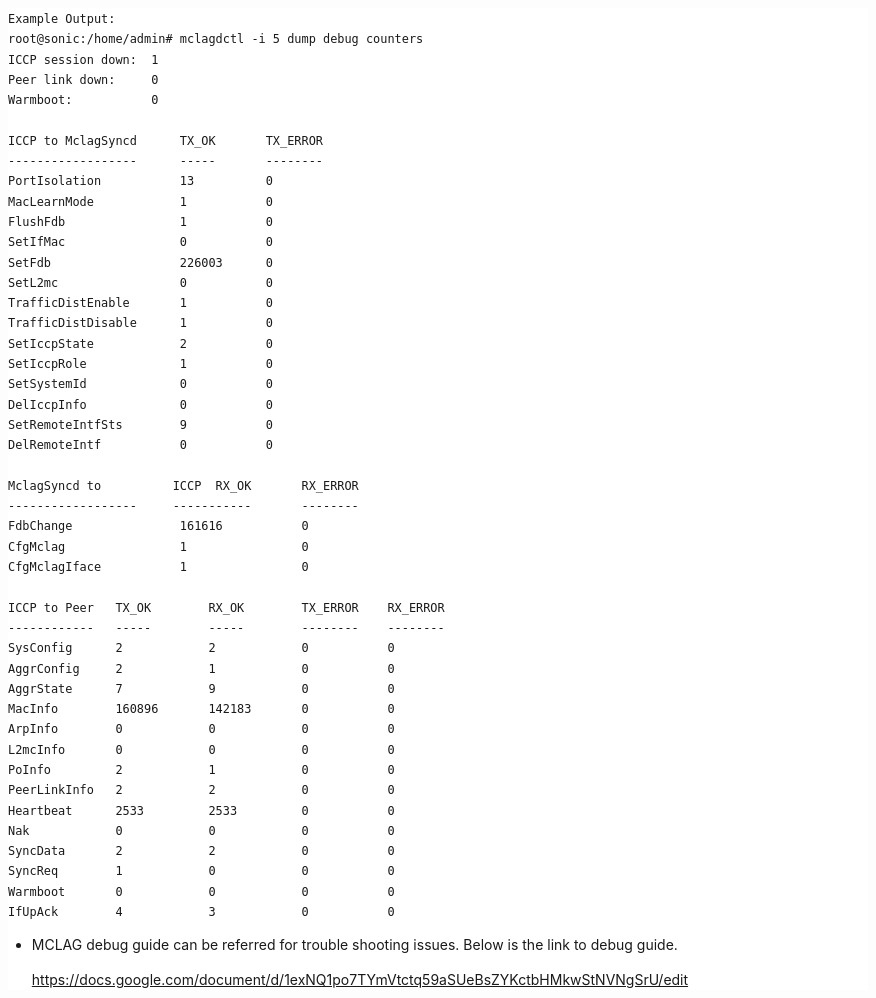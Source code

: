 ```
Example Output:
root@sonic:/home/admin# mclagdctl -i 5 dump debug counters
ICCP session down:  1
Peer link down:     0
Warmboot:           0

ICCP to MclagSyncd      TX_OK       TX_ERROR
------------------      -----       --------
PortIsolation           13          0
MacLearnMode            1           0
FlushFdb                1           0
SetIfMac                0           0
SetFdb                  226003      0
SetL2mc                 0           0
TrafficDistEnable       1           0
TrafficDistDisable      1           0
SetIccpState            2           0
SetIccpRole             1           0
SetSystemId             0           0
DelIccpInfo             0           0
SetRemoteIntfSts        9           0
DelRemoteIntf           0           0

MclagSyncd to          ICCP  RX_OK       RX_ERROR
------------------     -----------       --------
FdbChange               161616           0
CfgMclag                1                0
CfgMclagIface           1                0

ICCP to Peer   TX_OK        RX_OK        TX_ERROR    RX_ERROR
------------   -----        -----        --------    --------
SysConfig      2            2            0           0
AggrConfig     2            1            0           0
AggrState      7            9            0           0 
MacInfo        160896       142183       0           0
ArpInfo        0            0            0           0
L2mcInfo       0            0            0           0
PoInfo         2            1            0           0
PeerLinkInfo   2            2            0           0
Heartbeat      2533         2533         0           0
Nak            0            0            0           0
SyncData       2            2            0           0
SyncReq        1            0            0           0
Warmboot       0            0            0           0
IfUpAck        4            3            0           0

```

- MCLAG debug guide can be referred for trouble shooting issues. Below is the link to debug guide.

  https://docs.google.com/document/d/1exNQ1po7TYmVtctq59aSUeBsZYKctbHMkwStNVNgSrU/edit 
